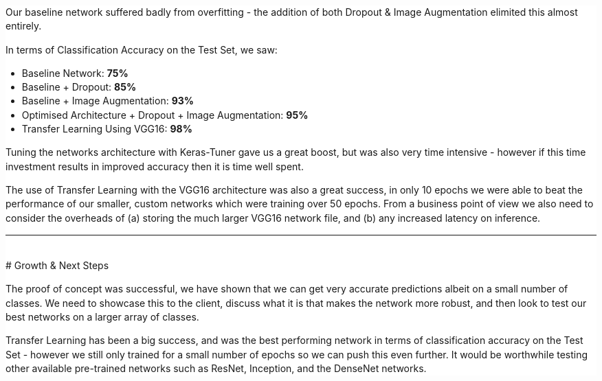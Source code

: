 Our baseline network suffered badly from overfitting - the addition of both Dropout & Image Augmentation elimited this almost entirely.

In terms of Classification Accuracy on the Test Set, we saw:

* Baseline Network: **75%**
* Baseline + Dropout: **85%**
* Baseline + Image Augmentation: **93%**
* Optimised Architecture + Dropout + Image Augmentation: **95%**
* Transfer Learning Using VGG16: **98%**

Tuning the networks architecture with Keras-Tuner gave us a great boost, but was also very time intensive - however if this time investment results in improved accuracy then it is time well spent.

The use of Transfer Learning with the VGG16 architecture was also a great success, in only 10 epochs we were able to beat the performance of our smaller, custom networks which were training over 50 epochs.  From a business point of view we also need to consider the overheads of (a) storing the much larger VGG16 network file, and (b) any increased latency on inference.

___
<br>
# Growth & Next Steps <a name="growth-next-steps"></a>

The proof of concept was successful, we have shown that we can get very accurate predictions albeit on a small number of classes.  We need to showcase this to the client, discuss what it is that makes the network more robust, and then look to test our best networks on a larger array of classes.

Transfer Learning has been a big success, and was the best performing network in terms of classification accuracy on the Test Set - however we still only trained for a small number of epochs so we can push this even further.  It would be worthwhile testing other available pre-trained networks such as ResNet, Inception, and the DenseNet networks.
